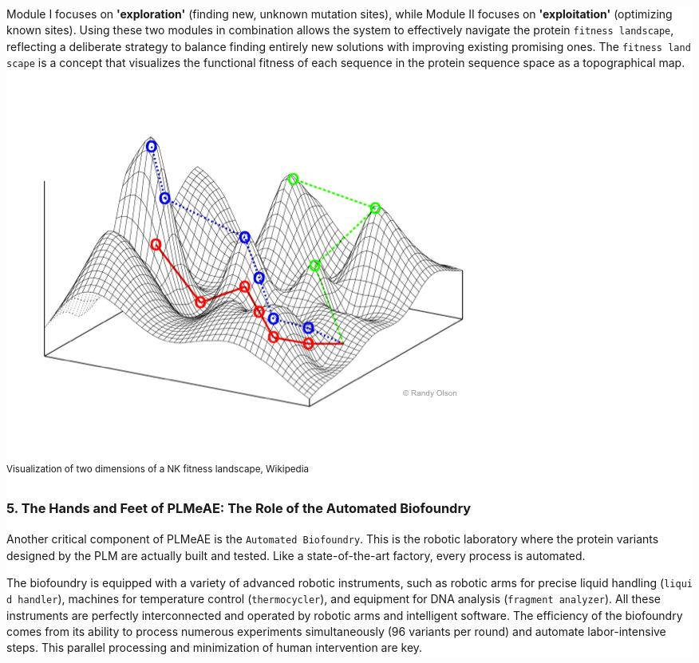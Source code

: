
Module I focuses on **'exploration'** (finding new, unknown mutation sites), while Module II focuses on **'exploitation'** (optimizing known sites). Using these two modules in combination allows the system to effectively navigate the protein `fitness landscape`, reflecting a deliberate strategy to balance finding entirely new solutions with improving existing promising ones. The `fitness landscape` is a concept that visualizes the functional fitness of each sequence in the protein sequence space as a topographical map.

![](/resources/e15c92f5f07242d270d3cdb8057f8722.png)

<sup>Visualization of two dimensions of a NK fitness landscape, Wikipedia</sup>

### 5. The Hands and Feet of PLMeAE: The Role of the Automated Biofoundry

Another critical component of PLMeAE is the `Automated Biofoundry`. This is the robotic laboratory where the protein variants designed by the PLM are actually built and tested. Like a state-of-the-art factory, every process is automated.

The biofoundry is equipped with a variety of advanced robotic instruments, such as robotic arms for precise liquid handling (`liquid handler`), machines for temperature control (`thermocycler`), and equipment for DNA analysis (`fragment analyzer`). All these instruments are perfectly interconnected and operated by robotic arms and intelligent software. The efficiency of the biofoundry comes from its ability to process numerous experiments simultaneously (96 variants per round) and automate labor-intensive steps. This parallel processing and minimization of human intervention are key.

